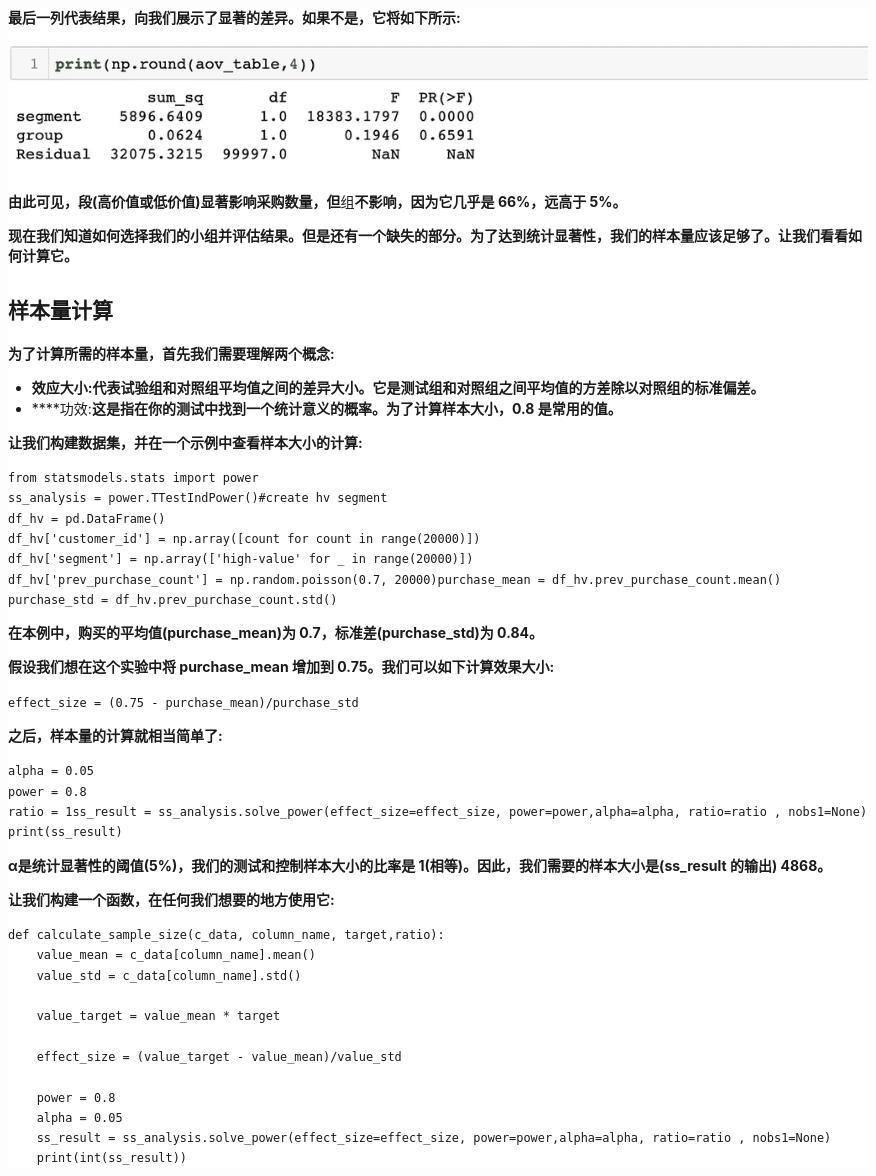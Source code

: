 **最后一列代表结果，向我们展示了显著的差异。如果不是，它将如下所示:**

**![](img/937af94047383453ccd16874c7f23760.png)**

**由此可见，**段**(高价值或低价值)显著影响采购数量，但**组**不影响，因为它几乎是 66%，远高于 5%。**

**现在我们知道如何选择我们的小组并评估结果。但是还有一个缺失的部分。为了达到统计显著性，我们的样本量应该足够了。让我们看看如何计算它。**

## **样本量计算**

**为了计算所需的样本量，首先我们需要理解两个概念:**

*   ****效应大小**:代表试验组和对照组平均值之间的差异大小。它是测试组和对照组之间平均值的方差除以对照组的标准偏差。**
*   ****功效:**这是指在你的测试中找到一个统计意义的概率。为了计算样本大小，0.8 是常用的值。**

**让我们构建数据集，并在一个示例中查看样本大小的计算:**

```
from statsmodels.stats import power
ss_analysis = power.TTestIndPower()#create hv segment
df_hv = pd.DataFrame()
df_hv['customer_id'] = np.array([count for count in range(20000)])
df_hv['segment'] = np.array(['high-value' for _ in range(20000)])
df_hv['prev_purchase_count'] = np.random.poisson(0.7, 20000)purchase_mean = df_hv.prev_purchase_count.mean()
purchase_std = df_hv.prev_purchase_count.std()
```

**在本例中，购买的平均值(purchase_mean)为 0.7，标准差(purchase_std)为 0.84。**

**假设我们想在这个实验中将 purchase_mean 增加到 0.75。我们可以如下计算效果大小:**

```
effect_size = (0.75 - purchase_mean)/purchase_std
```

**之后，样本量的计算就相当简单了:**

```
alpha = 0.05
power = 0.8
ratio = 1ss_result = ss_analysis.solve_power(effect_size=effect_size, power=power,alpha=alpha, ratio=ratio , nobs1=None) 
print(ss_result)
```

**α是统计显著性的阈值(5%)，我们的测试和控制样本大小的比率是 1(相等)。因此，我们需要的样本大小是(ss_result 的输出) **4868。****

**让我们构建一个函数，在任何我们想要的地方使用它:**

```
def calculate_sample_size(c_data, column_name, target,ratio):
    value_mean = c_data[column_name].mean()
    value_std = c_data[column_name].std()

    value_target = value_mean * target

    effect_size = (value_target - value_mean)/value_std

    power = 0.8
    alpha = 0.05
    ss_result = ss_analysis.solve_power(effect_size=effect_size, power=power,alpha=alpha, ratio=ratio , nobs1=None) 
    print(int(ss_result))
```